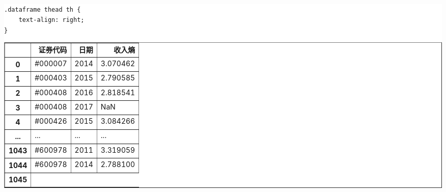     .dataframe thead th {
        text-align: right;
    }
</style>
<table border="1" class="dataframe">
  <thead>
    <tr style="text-align: right;">
      <th></th>
      <th>证券代码</th>
      <th>日期</th>
      <th>收入熵</th>
    </tr>
  </thead>
  <tbody>
    <tr>
      <th>0</th>
      <td>#000007</td>
      <td>2014</td>
      <td>3.070462</td>
    </tr>
    <tr>
      <th>1</th>
      <td>#000403</td>
      <td>2015</td>
      <td>2.790585</td>
    </tr>
    <tr>
      <th>2</th>
      <td>#000408</td>
      <td>2016</td>
      <td>2.818541</td>
    </tr>
    <tr>
      <th>3</th>
      <td>#000408</td>
      <td>2017</td>
      <td>NaN</td>
    </tr>
    <tr>
      <th>4</th>
      <td>#000426</td>
      <td>2015</td>
      <td>3.084266</td>
    </tr>
    <tr>
      <th>...</th>
      <td>...</td>
      <td>...</td>
      <td>...</td>
    </tr>
    <tr>
      <th>1043</th>
      <td>#600978</td>
      <td>2011</td>
      <td>3.319059</td>
    </tr>
    <tr>
      <th>1044</th>
      <td>#600978</td>
      <td>2014</td>
      <td>2.788100</td>
    </tr>
    <tr>
      <th>1045</th>